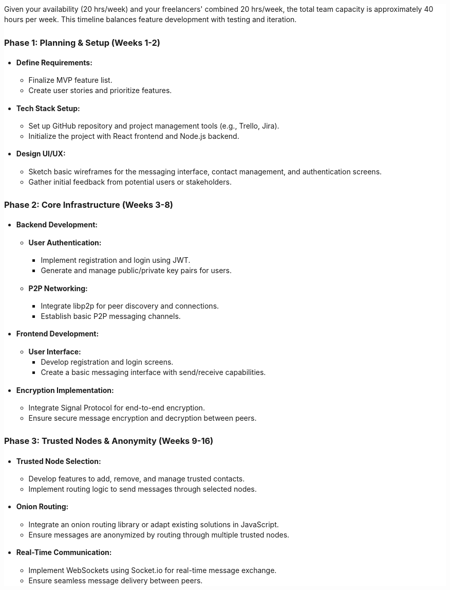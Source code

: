 Given your availability (20 hrs/week) and your freelancers' combined 20 hrs/week, the total team capacity is approximately 40 hours per week. This timeline balances feature development with testing and iteration.

### **Phase 1: Planning & Setup (Weeks 1-2)**

- **Define Requirements:**

  - Finalize MVP feature list.
  - Create user stories and prioritize features.

- **Tech Stack Setup:**

  - Set up GitHub repository and project management tools (e.g., Trello, Jira).
  - Initialize the project with React frontend and Node.js backend.

- **Design UI/UX:**
  - Sketch basic wireframes for the messaging interface, contact management, and authentication screens.
  - Gather initial feedback from potential users or stakeholders.

### **Phase 2: Core Infrastructure (Weeks 3-8)**

- **Backend Development:**

  - **User Authentication:**

    - Implement registration and login using JWT.
    - Generate and manage public/private key pairs for users.

  - **P2P Networking:**
    - Integrate libp2p for peer discovery and connections.
    - Establish basic P2P messaging channels.

- **Frontend Development:**

  - **User Interface:**
    - Develop registration and login screens.
    - Create a basic messaging interface with send/receive capabilities.

- **Encryption Implementation:**
  - Integrate Signal Protocol for end-to-end encryption.
  - Ensure secure message encryption and decryption between peers.

### **Phase 3: Trusted Nodes & Anonymity (Weeks 9-16)**

- **Trusted Node Selection:**

  - Develop features to add, remove, and manage trusted contacts.
  - Implement routing logic to send messages through selected nodes.

- **Onion Routing:**

  - Integrate an onion routing library or adapt existing solutions in JavaScript.
  - Ensure messages are anonymized by routing through multiple trusted nodes.

- **Real-Time Communication:**
  - Implement WebSockets using Socket.io for real-time message exchange.
  - Ensure seamless message delivery between peers.
